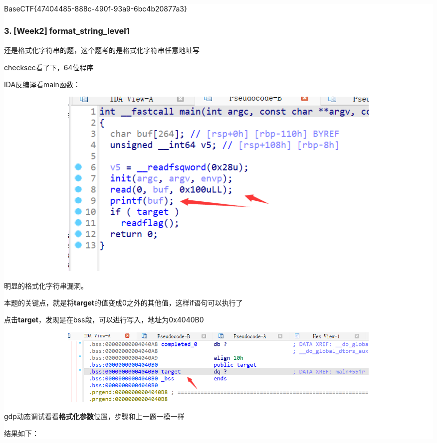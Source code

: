 BaseCTF{47404485-888c-490f-93a9-6bc4b20877a3}

### 3. [Week2] format_string_level1

还是格式化字符串的题，这个题考的是格式化字符串任意地址写

checksec看了下，64位程序

IDA反编译看main函数：

<div align=center><img src="../images/2024/09/03/BaseCTF2_Pwn/pwn12.png" alt="pwn" border="0" width="70%" height="80%"></div>

明显的格式化字符串漏洞。

本题的关键点，就是将**target**的值变成0之外的其他值，这样if语句可以执行了

点击**target**，发现是在bss段，可以进行写入，地址为0x4040B0

<div align=center><img src="../images/2024/09/03/BaseCTF2_Pwn/pwn13.png" alt="pwn" border="0" width="70%" height="80%"></div>

gdp动态调试看看**格式化参数**位置，步骤和上一题一模一样

结果如下：
